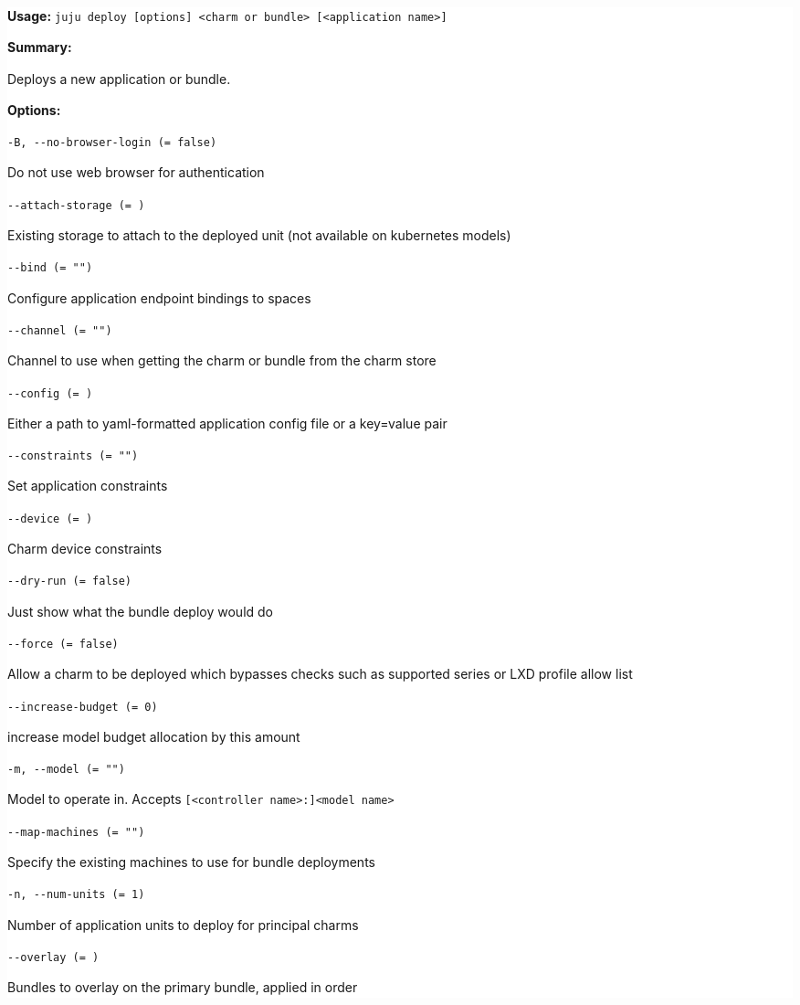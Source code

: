 **Usage:** `juju deploy [options] <charm or bundle> [<application name>]`

**Summary:**

Deploys a new application or bundle.

**Options:**

`-B, --no-browser-login (= false)`

Do not use web browser for authentication

`--attach-storage (= )`

Existing storage to attach to the deployed unit (not available on kubernetes models)

`--bind (= "")`

Configure application endpoint bindings to spaces

`--channel (= "")`

Channel to use when getting the charm or bundle from the charm store

`--config (= )`

Either a path to yaml-formatted application config file or a key=value pair

`--constraints (= "")`

Set application constraints

`--device (= )`

Charm device constraints

`--dry-run (= false)`

Just show what the bundle deploy would do

`--force (= false)`

Allow a charm to be deployed which bypasses checks such as supported series or LXD profile allow list

`--increase-budget (= 0)`

increase model budget allocation by this amount

`-m, --model (= "")`

Model to operate in. Accepts `[<controller name>:]<model name>`

`--map-machines (= "")`

Specify the existing machines to use for bundle deployments

`-n, --num-units (= 1)`

Number of application units to deploy for principal charms

`--overlay (= )`

Bundles to overlay on the primary bundle, applied in order
